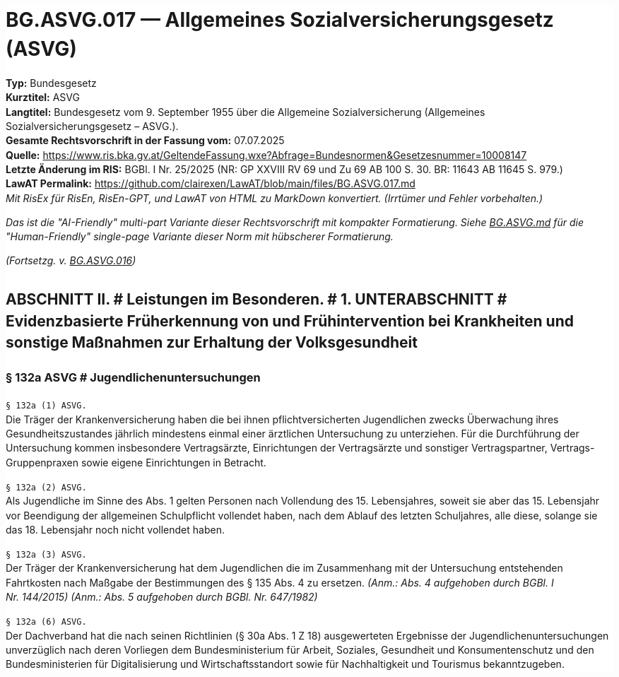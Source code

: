 # BG.ASVG.017 — Allgemeines Sozialversicherungsgesetz (ASVG)
**Typ:** Bundesgesetz  
**Kurztitel:** ASVG  
**Langtitel:** Bundesgesetz vom 9. September 1955 über die Allgemeine Sozialversicherung (Allgemeines Sozialversicherungsgesetz – ASVG.).  
**Gesamte Rechtsvorschrift in der Fassung vom:** 07.07.2025  
**Quelle:** https://www.ris.bka.gv.at/GeltendeFassung.wxe?Abfrage=Bundesnormen&Gesetzesnummer=10008147  
**Letzte Änderung im RIS:** BGBl. I Nr. 25/2025 (NR: GP XXVIII RV 69 und Zu 69 AB 100 S. 30. BR: 11643 AB 11645 S. 979.)  
**LawAT Permalink:** https://github.com/clairexen/LawAT/blob/main/files/BG.ASVG.017.md  
*Mit RisEx für RisEn, RisEn-GPT, und LawAT von HTML zu MarkDown konvertiert. (Irrtümer und Fehler vorbehalten.)*

*Das ist die "AI-Friendly" multi-part Variante dieser Rechtsvorschrift mit kompakter Formatierung. Siehe [BG.ASVG.md](BG.ASVG.md) für die "Human-Friendly" single-page Variante dieser Norm mit hübscherer Formatierung.*

*(Fortsetzg. v. [BG.ASVG.016](BG.ASVG.016.md))*

## ABSCHNITT II. # Leistungen im Besonderen. # 1. UNTERABSCHNITT # Evidenzbasierte Früherkennung von und Frühintervention bei Krankheiten und sonstige Maßnahmen zur Erhaltung der Volksgesundheit

### § 132a ASVG # Jugendlichenuntersuchungen

`§ 132a (1) ASVG.`  
Die Träger der Krankenversicherung haben die bei ihnen pflichtversicherten Jugendlichen zwecks Überwachung ihres Gesundheitszustandes jährlich mindestens einmal einer ärztlichen Untersuchung zu unterziehen. Für die Durchführung der Untersuchung kommen insbesondere Vertragsärzte, Einrichtungen der Vertragsärzte und sonstiger Vertragspartner, Vertrags-Gruppenpraxen sowie eigene Einrichtungen in Betracht.

`§ 132a (2) ASVG.`  
Als Jugendliche im Sinne des Abs. 1 gelten Personen nach Vollendung des 15. Lebensjahres, soweit sie aber das 15. Lebensjahr vor Beendigung der allgemeinen Schulpflicht vollendet haben, nach dem Ablauf des letzten Schuljahres, alle diese, solange sie das 18. Lebensjahr noch nicht vollendet haben.

`§ 132a (3) ASVG.`  
Der Träger der Krankenversicherung hat dem Jugendlichen die im Zusammenhang mit der Untersuchung entstehenden Fahrtkosten nach Maßgabe der Bestimmungen des § 135 Abs. 4 zu ersetzen.
*(Anm.: Abs. 4 aufgehoben durch BGBl. I Nr. 144/2015)*
*(Anm.: Abs. 5 aufgehoben durch BGBl. Nr. 647/1982)*

`§ 132a (6) ASVG.`  
Der Dachverband hat die nach seinen Richtlinien (§ 30a Abs. 1 Z 18) ausgewerteten Ergebnisse der Jugendlichenuntersuchungen unverzüglich nach deren Vorliegen dem Bundesministerium für Arbeit, Soziales, Gesundheit und Konsumentenschutz und den Bundesministerien für Digitalisierung und Wirtschaftsstandort sowie für Nachhaltigkeit und Tourismus bekanntzugeben.
